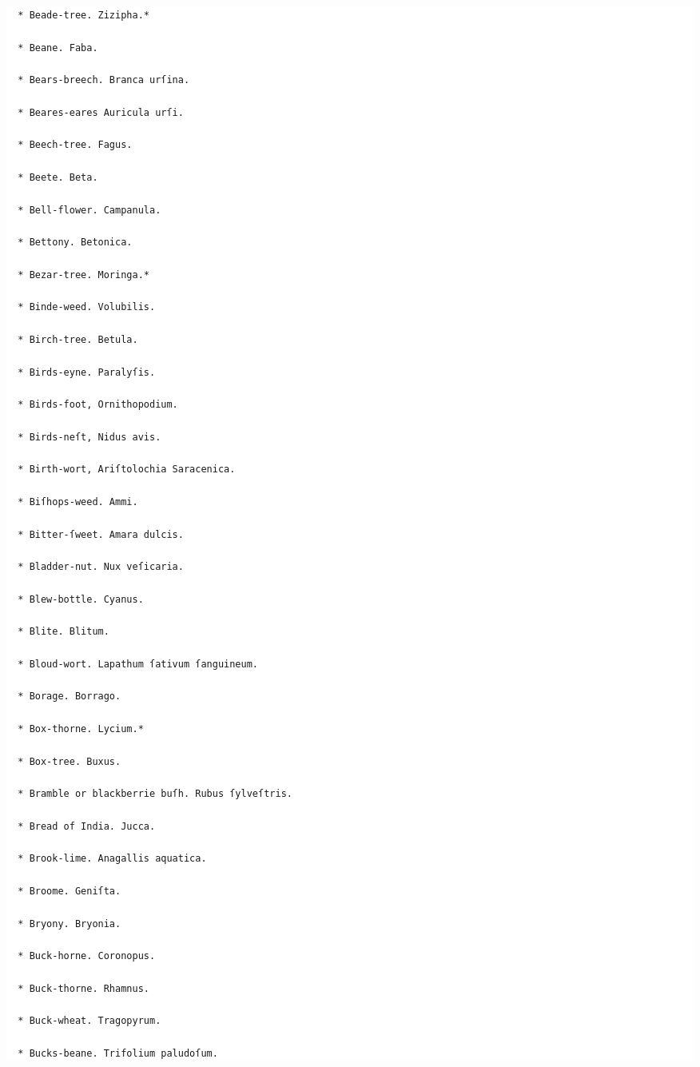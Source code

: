       * Beade-tree. Zizipha.*

      * Beane. Faba.

      * Bears-breech. Branca urſina.

      * Beares-eares Auricula urſi.

      * Beech-tree. Fagus.

      * Beete. Beta.

      * Bell-flower. Campanula.

      * Bettony. Betonica.

      * Bezar-tree. Moringa.*

      * Binde-weed. Volubilis.

      * Birch-tree. Betula.

      * Birds-eyne. Paralyſis.

      * Birds-foot, Ornithopodium.

      * Birds-neſt, Nidus avis.

      * Birth-wort, Ariſtolochia Saracenica.

      * Biſhops-weed. Ammi.

      * Bitter-ſweet. Amara dulcis.

      * Bladder-nut. Nux veſicaria.

      * Blew-bottle. Cyanus.

      * Blite. Blitum.

      * Bloud-wort. Lapathum ſativum ſanguineum.

      * Borage. Borrago.

      * Box-thorne. Lycium.*

      * Box-tree. Buxus.

      * Bramble or blackberrie buſh. Rubus ſylveſtris.

      * Bread of India. Jucca.

      * Brook-lime. Anagallis aquatica.

      * Broome. Geniſta.

      * Bryony. Bryonia.

      * Buck-horne. Coronopus.

      * Buck-thorne. Rhamnus.

      * Buck-wheat. Tragopyrum.

      * Bucks-beane. Trifolium paludoſum.
